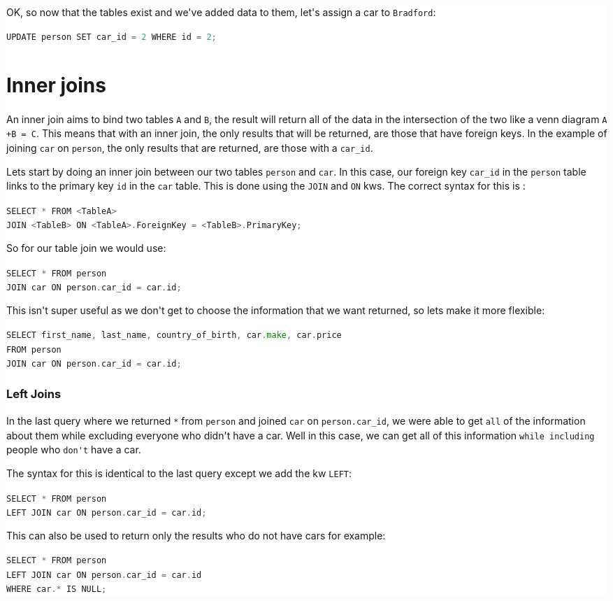 OK, so now that the tables exist and we've added data to them, let's assign a car to `Bradford`:

```go {linenos=inline}
UPDATE person SET car_id = 2 WHERE id = 2;
```

# Inner joins

An inner join aims to bind two tables `A` and `B`, the result will return all of the data in the intersection of the two like a venn diagram `A+B = C`. This means that with an inner join, the only results that will be returned, are those that have foreign keys. In the example of joining `car` on `person`, the only results that are returned, are those with a `car_id`.

Lets start by doing an inner join between our two tables `person` and `car`. In this case, our foreign key `car_id` in the `person` table links to the primary key `id` in the `car` table. This is done using the `JOIN` and `ON` kws. The correct syntax for this is :

```go {linenos=inline}
SELECT * FROM <TableA>
JOIN <TableB> ON <TableA>.ForeignKey = <TableB>.PrimaryKey;
```

So for our table join we would use:

```go {linenos=inline}
SELECT * FROM person
JOIN car ON person.car_id = car.id;
```

This isn't super useful as we don't get to choose the information that we want returned, so lets make it more flexible:

```go {linenos=inline}
SELECT first_name, last_name, country_of_birth, car.make, car.price
FROM person
JOIN car ON person.car_id = car.id;
```

### Left Joins

In the last query where we returned `*` from `person` and joined `car` on `person.car_id`, we were able to get `all` of the information about them while excluding everyone who didn't have a car. Well in this case, we can get all of this information `while including` people who `don't` have a car.

The syntax for this is identical to the last query except we add the kw `LEFT`:

```go {linenos=inline}
SELECT * FROM person
LEFT JOIN car ON person.car_id = car.id;
```

This can also be used to return only the results who do not have cars for example:

```go {linenos=inline}
SELECT * FROM person
LEFT JOIN car ON person.car_id = car.id
WHERE car.* IS NULL;
```
